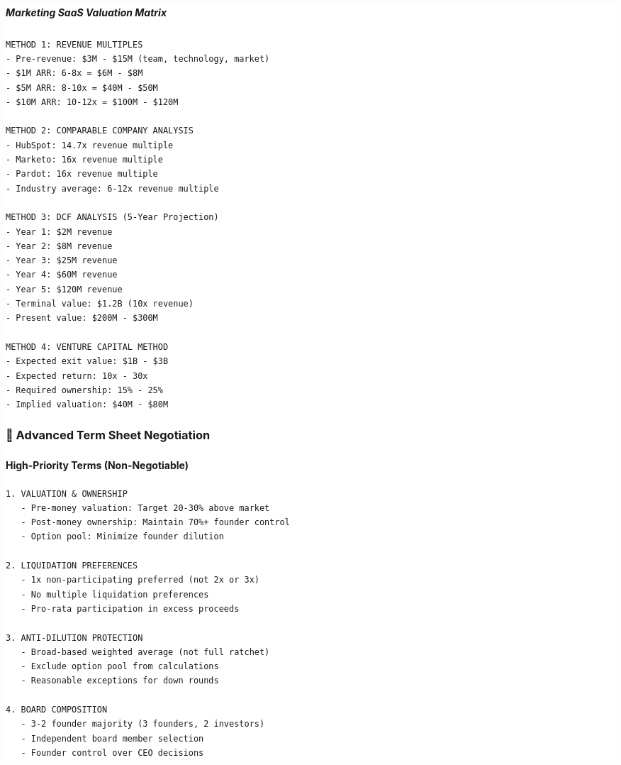 ##### Marketing SaaS Valuation Matrix
```
METHOD 1: REVENUE MULTIPLES
- Pre-revenue: $3M - $15M (team, technology, market)
- $1M ARR: 6-8x = $6M - $8M
- $5M ARR: 8-10x = $40M - $50M
- $10M ARR: 10-12x = $100M - $120M

METHOD 2: COMPARABLE COMPANY ANALYSIS
- HubSpot: 14.7x revenue multiple
- Marketo: 16x revenue multiple
- Pardot: 16x revenue multiple
- Industry average: 6-12x revenue multiple

METHOD 3: DCF ANALYSIS (5-Year Projection)
- Year 1: $2M revenue
- Year 2: $8M revenue
- Year 3: $25M revenue
- Year 4: $60M revenue
- Year 5: $120M revenue
- Terminal value: $1.2B (10x revenue)
- Present value: $200M - $300M

METHOD 4: VENTURE CAPITAL METHOD
- Expected exit value: $1B - $3B
- Expected return: 10x - 30x
- Required ownership: 15% - 25%
- Implied valuation: $40M - $80M
```

### 🎯 Advanced Term Sheet Negotiation

#### High-Priority Terms (Non-Negotiable)
```
1. VALUATION & OWNERSHIP
   - Pre-money valuation: Target 20-30% above market
   - Post-money ownership: Maintain 70%+ founder control
   - Option pool: Minimize founder dilution

2. LIQUIDATION PREFERENCES
   - 1x non-participating preferred (not 2x or 3x)
   - No multiple liquidation preferences
   - Pro-rata participation in excess proceeds

3. ANTI-DILUTION PROTECTION
   - Broad-based weighted average (not full ratchet)
   - Exclude option pool from calculations
   - Reasonable exceptions for down rounds

4. BOARD COMPOSITION
   - 3-2 founder majority (3 founders, 2 investors)
   - Independent board member selection
   - Founder control over CEO decisions
```
